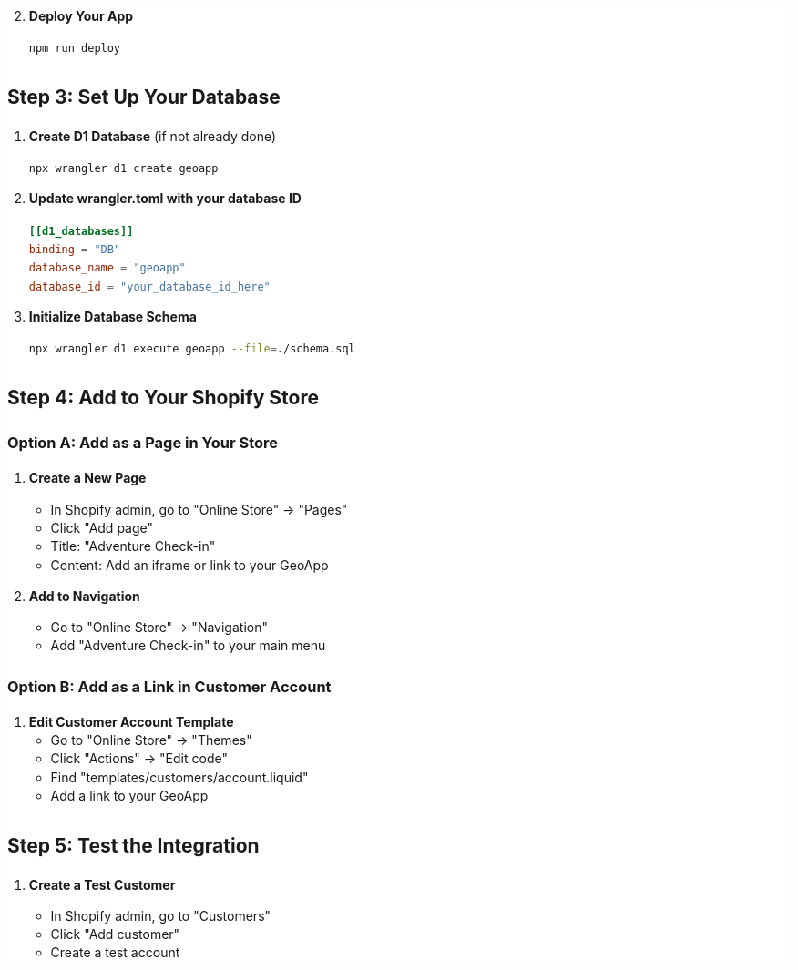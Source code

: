 2. **Deploy Your App**
   ```bash
   npm run deploy
   ```

## Step 3: Set Up Your Database

1. **Create D1 Database** (if not already done)

   ```bash
   npx wrangler d1 create geoapp
   ```

2. **Update wrangler.toml with your database ID**

   ```toml
   [[d1_databases]]
   binding = "DB"
   database_name = "geoapp"
   database_id = "your_database_id_here"
   ```

3. **Initialize Database Schema**
   ```bash
   npx wrangler d1 execute geoapp --file=./schema.sql
   ```

## Step 4: Add to Your Shopify Store

### Option A: Add as a Page in Your Store

1. **Create a New Page**

   - In Shopify admin, go to "Online Store" → "Pages"
   - Click "Add page"
   - Title: "Adventure Check-in"
   - Content: Add an iframe or link to your GeoApp

2. **Add to Navigation**
   - Go to "Online Store" → "Navigation"
   - Add "Adventure Check-in" to your main menu

### Option B: Add as a Link in Customer Account

1. **Edit Customer Account Template**
   - Go to "Online Store" → "Themes"
   - Click "Actions" → "Edit code"
   - Find "templates/customers/account.liquid"
   - Add a link to your GeoApp

## Step 5: Test the Integration

1. **Create a Test Customer**

   - In Shopify admin, go to "Customers"
   - Click "Add customer"
   - Create a test account
